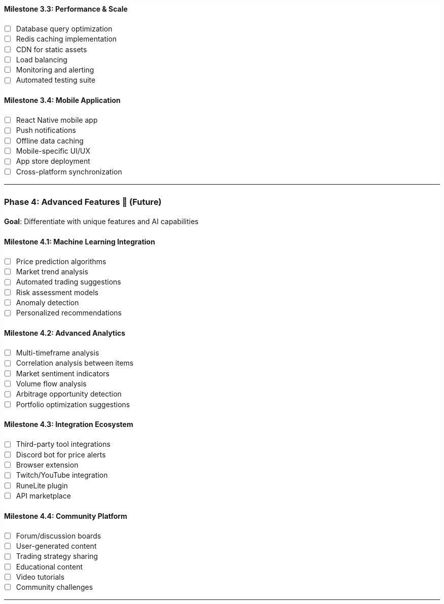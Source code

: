 #### Milestone 3.3: Performance & Scale
- [ ] Database query optimization
- [ ] Redis caching implementation
- [ ] CDN for static assets
- [ ] Load balancing
- [ ] Monitoring and alerting
- [ ] Automated testing suite

#### Milestone 3.4: Mobile Application
- [ ] React Native mobile app
- [ ] Push notifications
- [ ] Offline data caching
- [ ] Mobile-specific UI/UX
- [ ] App store deployment
- [ ] Cross-platform synchronization

---

### Phase 4: Advanced Features 🎯 (Future)
**Goal**: Differentiate with unique features and AI capabilities

#### Milestone 4.1: Machine Learning Integration
- [ ] Price prediction algorithms
- [ ] Market trend analysis
- [ ] Automated trading suggestions
- [ ] Risk assessment models
- [ ] Anomaly detection
- [ ] Personalized recommendations

#### Milestone 4.2: Advanced Analytics
- [ ] Multi-timeframe analysis
- [ ] Correlation analysis between items
- [ ] Market sentiment indicators
- [ ] Volume flow analysis
- [ ] Arbitrage opportunity detection
- [ ] Portfolio optimization suggestions

#### Milestone 4.3: Integration Ecosystem
- [ ] Third-party tool integrations
- [ ] Discord bot for price alerts
- [ ] Browser extension
- [ ] Twitch/YouTube integration
- [ ] RuneLite plugin
- [ ] API marketplace

#### Milestone 4.4: Community Platform
- [ ] Forum/discussion boards
- [ ] User-generated content
- [ ] Trading strategy sharing
- [ ] Educational content
- [ ] Video tutorials
- [ ] Community challenges

---